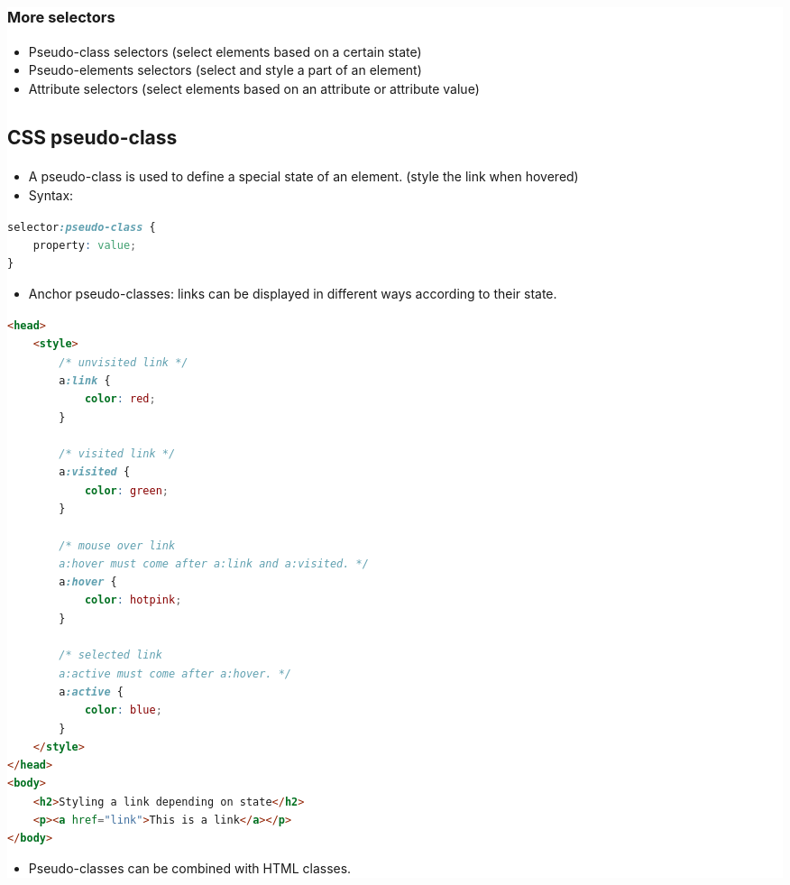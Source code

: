 ### More selectors

- Pseudo-class selectors (select elements based on a certain state)
- Pseudo-elements selectors (select and style a part of an element)
- Attribute selectors (select elements based on an attribute or attribute value)


## CSS pseudo-class

- A pseudo-class is used to define a special state of an element. (style the link when hovered)
- Syntax:

```css
selector:pseudo-class {
	property: value;
}
```

- Anchor pseudo-classes: links can be displayed in different ways according to their state.

```html
<head>
    <style>
        /* unvisited link */
        a:link {
            color: red;
        }

        /* visited link */
        a:visited {
            color: green;
        }

        /* mouse over link 
        a:hover must come after a:link and a:visited. */
        a:hover {
            color: hotpink;
        }

        /* selected link 
        a:active must come after a:hover. */
        a:active {
            color: blue;
        }
    </style>
</head>
<body>
    <h2>Styling a link depending on state</h2>
    <p><a href="link">This is a link</a></p>
</body>
```

- Pseudo-classes can be combined with HTML classes.
